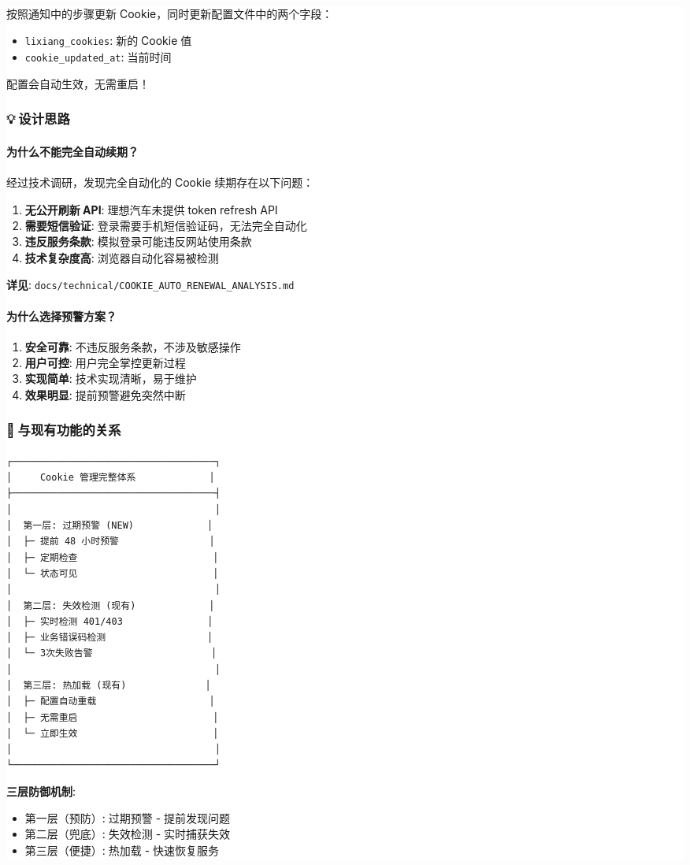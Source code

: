 按照通知中的步骤更新 Cookie，同时更新配置文件中的两个字段：
- `lixiang_cookies`: 新的 Cookie 值
- `cookie_updated_at`: 当前时间

配置会自动生效，无需重启！

### 💡 设计思路

#### 为什么不能完全自动续期？

经过技术调研，发现完全自动化的 Cookie 续期存在以下问题：

1. **无公开刷新 API**: 理想汽车未提供 token refresh API
2. **需要短信验证**: 登录需要手机短信验证码，无法完全自动化
3. **违反服务条款**: 模拟登录可能违反网站使用条款
4. **技术复杂度高**: 浏览器自动化容易被检测

**详见**: `docs/technical/COOKIE_AUTO_RENEWAL_ANALYSIS.md`

#### 为什么选择预警方案？

1. **安全可靠**: 不违反服务条款，不涉及敏感操作
2. **用户可控**: 用户完全掌控更新过程
3. **实现简单**: 技术实现清晰，易于维护
4. **效果明显**: 提前预警避免突然中断

### 🔄 与现有功能的关系

```
┌────────────────────────────────────┐
│     Cookie 管理完整体系             │
├────────────────────────────────────┤
│                                    │
│  第一层: 过期预警 (NEW)             │
│  ├─ 提前 48 小时预警                │
│  ├─ 定期检查                        │
│  └─ 状态可见                        │
│                                    │
│  第二层: 失效检测 (现有)             │
│  ├─ 实时检测 401/403               │
│  ├─ 业务错误码检测                  │
│  └─ 3次失败告警                     │
│                                    │
│  第三层: 热加载 (现有)              │
│  ├─ 配置自动重载                    │
│  ├─ 无需重启                        │
│  └─ 立即生效                        │
│                                    │
└────────────────────────────────────┘
```

**三层防御机制**:
- 第一层（预防）: 过期预警 - 提前发现问题
- 第二层（兜底）: 失效检测 - 实时捕获失效
- 第三层（便捷）: 热加载 - 快速恢复服务
